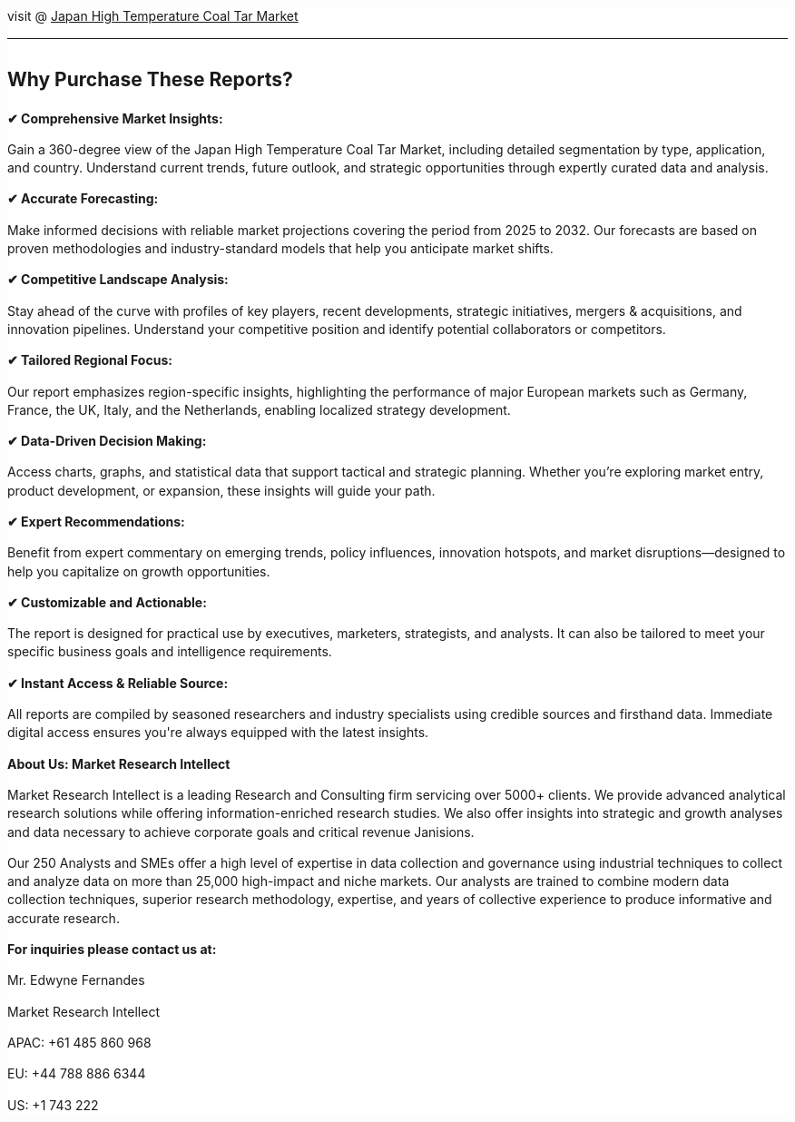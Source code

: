 visit&nbsp;@</strong>&nbsp;</span><span class="font-[700]"><a href="https://www.marketresearchintellect.com/product/global-high-temperature-coal-tar-market/?utm_source=Linkedin&utm_medium=042" target="_blank" data-tracking-control-name="article-ssr-frontend-pulse_little-text-block" data-tracking-will-navigate="" data-test-link="">Japan High Temperature Coal Tar Market</a></span></p></blockquote><hr /><h2>Why Purchase These Reports?</h2><p><strong>✔ Comprehensive Market Insights:</strong></p><p>Gain a 360-degree view of the Japan High Temperature Coal Tar Market, including detailed segmentation by type, application, and country. Understand current trends, future outlook, and strategic opportunities through expertly curated data and analysis.</p><p><strong>✔ Accurate Forecasting:</strong></p><p>Make informed decisions with reliable market projections covering the period from 2025 to 2032. Our forecasts are based on proven methodologies and industry-standard models that help you anticipate market shifts.</p><p><strong>✔ Competitive Landscape Analysis:</strong></p><p>Stay ahead of the curve with profiles of key players, recent developments, strategic initiatives, mergers &amp; acquisitions, and innovation pipelines. Understand your competitive position and identify potential collaborators or competitors.</p><p><strong>✔ Tailored Regional Focus:</strong></p><p>Our report emphasizes region-specific insights, highlighting the performance of major European markets such as Germany, France, the UK, Italy, and the Netherlands, enabling localized strategy development.</p><p><strong>✔ Data-Driven Decision Making:</strong></p><p>Access charts, graphs, and statistical data that support tactical and strategic planning. Whether you&rsquo;re exploring market entry, product development, or expansion, these insights will guide your path.</p><p><strong>✔ Expert Recommendations:</strong></p><p>Benefit from expert commentary on emerging trends, policy influences, innovation hotspots, and market disruptions&mdash;designed to help you capitalize on growth opportunities.</p><p><strong>✔ Customizable and Actionable:</strong></p><p>The report is designed for practical use by executives, marketers, strategists, and analysts. It can also be tailored to meet your specific business goals and intelligence requirements.</p><p><strong>✔ Instant Access &amp; Reliable Source:</strong></p><p>All reports are compiled by seasoned researchers and industry specialists using credible sources and firsthand data. Immediate digital access ensures you're always equipped with the latest insights.</p><p><strong><span class="font-[700]">About Us: Market Research Intellect</span></strong></p><p><span class="">Market Research Intellect is a leading Research and Consulting firm servicing over 5000+ clients. We provide advanced analytical research solutions while offering information-enriched research studies.&nbsp;</span>We also offer insights into strategic and growth analyses and data necessary to achieve corporate goals and critical revenue Janisions.</p><p><span class="">Our 250 Analysts and SMEs offer a high level of expertise in data collection and governance using industrial techniques to collect and analyze data on more than 25,000 high-impact and niche markets. Our analysts are trained to combine modern data collection techniques, superior research methodology, expertise, and years of collective experience to produce informative and accurate research.</span></p><p><strong>For inquiries please contact us at:</strong></p><p>Mr. Edwyne Fernandes</p><p>Market Research Intellect</p><p>APAC: +61 485 860 968</p><p>EU: +44 788 886 6344</p><p>US: +1 743 222